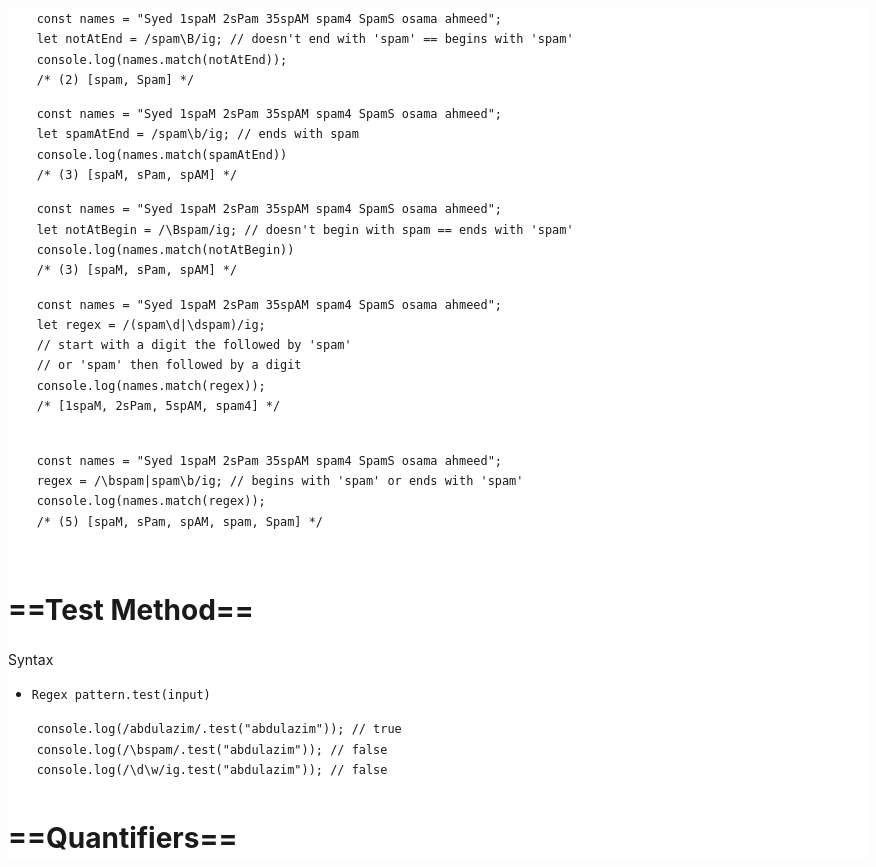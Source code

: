 ```JS
    const names = "Syed 1spaM 2sPam 35spAM spam4 SpamS osama ahmeed";
    let notAtEnd = /spam\B/ig; // doesn't end with 'spam' == begins with 'spam'
    console.log(names.match(notAtEnd));
    /* (2) [spam, Spam] */

```

```Js
    const names = "Syed 1spaM 2sPam 35spAM spam4 SpamS osama ahmeed";
    let spamAtEnd = /spam\b/ig; // ends with spam
    console.log(names.match(spamAtEnd))
    /* (3) [spaM, sPam, spAM] */

```

```Js
    const names = "Syed 1spaM 2sPam 35spAM spam4 SpamS osama ahmeed";
    let notAtBegin = /\Bspam/ig; // doesn't begin with spam == ends with 'spam'
    console.log(names.match(notAtBegin))
    /* (3) [spaM, sPam, spAM] */

```

```Js
    const names = "Syed 1spaM 2sPam 35spAM spam4 SpamS osama ahmeed";
    let regex = /(spam\d|\dspam)/ig; 
    // start with a digit the followed by 'spam' 
    // or 'spam' then followed by a digit
    console.log(names.match(regex)); 
    /* [1spaM, 2sPam, 5spAM, spam4] */
    
```

```JS
    const names = "Syed 1spaM 2sPam 35spAM spam4 SpamS osama ahmeed";
    regex = /\bspam|spam\b/ig; // begins with 'spam' or ends with 'spam'
    console.log(names.match(regex));
    /* (5) [spaM, sPam, spAM, spam, Spam] */
    
```

# ==Test Method==

Syntax

- `Regex pattern.test(input)`

```JS
    console.log(/abdulazim/.test("abdulazim")); // true
    console.log(/\bspam/.test("abdulazim")); // false
    console.log(/\d\w/ig.test("abdulazim")); // false
```

# ==Quantifiers==
